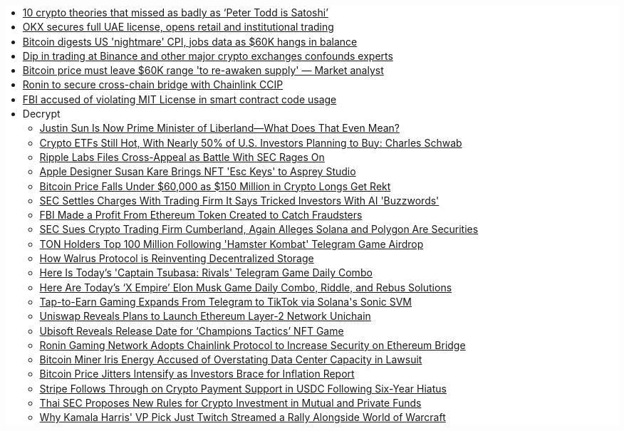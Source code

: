   - [10 crypto theories that missed as badly as ‘Peter Todd is Satoshi’](https://cointelegraph.com/magazine/10-crypto-theories-that-missed-as-badly-as-peter-todd-is-satoshi/?utm_source=rss_feed&utm_medium=rss&utm_campaign=rss_partner_inbound)
  - [OKX secures full UAE license, opens retail and institutional trading](https://cointelegraph.com/news/okx-secures-uae-license-opens-retail-institutional-trading?utm_source=rss_feed&utm_medium=rss&utm_campaign=rss_partner_inbound)
  - [Bitcoin digests US &#039;nightmare&#039; CPI, jobs data as $60K hangs in balance](https://cointelegraph.com/news/bitcoin-fed-nightmare-cpi-jobs-data-60k?utm_source=rss_feed&utm_medium=rss&utm_campaign=rss_partner_inbound)
  - [Dip in trading at Binance and other major crypto exchanges confounds experts](https://cointelegraph.com/news/trading-binance-cexs-crypto?utm_source=rss_feed&utm_medium=rss&utm_campaign=rss_partner_inbound)
  - [Bitcoin price must leave $60K range &#039;to re-awaken supply&#039; — Market analyst](https://cointelegraph.com/news/bitcoin-price-leave-60k-re-awaken-supply-market-analyst?utm_source=rss_feed&utm_medium=rss&utm_campaign=rss_partner_inbound)
  - [Ronin to secure cross-chain bridge with Chainlink CCIP](https://cointelegraph.com/news/ronin-bridge-chainlink-ccip-integration?utm_source=rss_feed&utm_medium=rss&utm_campaign=rss_partner_inbound)
  - [FBI accused of violating MIT License in smart contract code usage](https://cointelegraph.com/news/fbi-accused-violating-mit-license-smart-contracts?utm_source=rss_feed&utm_medium=rss&utm_campaign=rss_partner_inbound)
- Decrypt
  - [Justin Sun Is Now Prime Minister of Liberland—What Does That Even Mean?](https://decrypt.co/285717/justin-sun-prime-minister-liberland)
  - [Crypto ETFs Still Hot, With Nearly 50% of U.S. Investors Planning to Buy: Charles Schwab](https://decrypt.co/285715/crypto-etfs-still-hot-nearly-50-u-s-investors-planning-buy)
  - [Ripple Labs Files Cross-Appeal as Battle With SEC Rages On](https://decrypt.co/285714/ripple-labs-cross-appeal-sec)
  - [Apple Designer Susan Kare Brings NFT 'Esc Keys' to Asprey Studio](https://decrypt.co/285439/apple-designer-susan-kare-nft-esc-keys-asprey-studio)
  - [Bitcoin Price Falls Under $60,000 as $150 Million in Crypto Longs Get Rekt](https://decrypt.co/284560/bitcoin-falls-60000-150m-longs-rekt)
  - [SEC Settles Charges With Trading Firm It Says Tricked Investors With AI 'Buzzwords'](https://decrypt.co/285680/sec-trading-firm-tricked-investors-ai)
  - [FBI Made a Profit From Ethereum Token Created to Catch Fraudsters](https://decrypt.co/285701/fbi-made-profit-ethereum-token)
  - [SEC Sues Crypto Trading Firm Cumberland, Again Alleges Solana and Polygon Are Securities](https://decrypt.co/285688/sec-sues-cumberland-solana-polygon)
  - [TON Holders Top 100 Million Following 'Hamster Kombat' Telegram Game Airdrop](https://decrypt.co/285674/ton-holders-100-million-hamster-kombat-airdrop)
  - [How Walrus Protocol is Reinventing Decentralized Storage](https://decrypt.co/285471/how-walrus-protocol-is-reinventing-decentralized-storage)
  - [Here Is Today’s 'Captain Tsubasa: Rivals' Telegram Game Daily Combo](https://decrypt.co/resources/captain-tsubasa-rivals-telegram-game-daily-combo)
  - [Here Are Today’s ‘X Empire’ Elon Musk Game Daily Combo, Riddle, and Rebus Solutions](https://decrypt.co/resources/todays-musk-empire-stock-exchange-daily-combo)
  - [Tap-to-Earn Gaming Expands From Telegram to TikTok via Solana's Sonic SVM](https://decrypt.co/285619/tap-to-earn-gaming-expands-from-telegram-to-tiktok-via-solanas-sonic-svm)
  - [Uniswap Reveals Plans to Launch Ethereum Layer-2 Network Unichain](https://decrypt.co/285616/uniswap-ethereum-layer-2-unichain)
  - [Ubisoft Reveals Release Date for ‘Champions Tactics’ NFT Game](https://decrypt.co/285608/ubisoft-champions-tactics-release-date)
  - [Ronin Gaming Network Adopts Chainlink Protocol to Increase Security on Ethereum Bridge](https://decrypt.co/285606/ronin-network-adopts-chainlink-cross-chain-protocol-to-increase-security-on-its-ethereum-bridge)
  - [Bitcoin Miner Iris Energy Accused of Overstating Data Center Capacity in Lawsuit](https://decrypt.co/285600/bitcoin-miner-iris-energy-lawsuit)
  - [Bitcoin Price Jitters Intensify as Investors Brace for Inflation Report](https://decrypt.co/285598/bitcoin-price-jitters-inflation-report)
  - [Stripe Follows Through on Crypto Payment Support in USDC Following Six-Year Hiatus](https://decrypt.co/285581/stripe-crypto-payment-support-usdc-following-six-year-hiatus)
  - [Thai SEC Proposes New Rules for Crypto Investment in Mutual and Private Funds](https://decrypt.co/285578/thai-sec-proposes-new-rules-digital-asset-investment-mutual-private-funds)
  - [Why Kamala Harris' VP Pick Just Twitch Streamed a Rally Alongside World of Warcraft](https://decrypt.co/285567/kamala-harris-vp-pick-twitch-streamed-rally-alongside-world-of-warcraft)